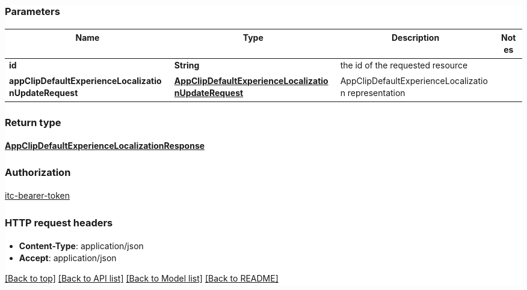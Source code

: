 ### Parameters

Name | Type | Description  | Notes
------------- | ------------- | ------------- | -------------
 **id** | **String**| the id of the requested resource | 
 **appClipDefaultExperienceLocalizationUpdateRequest** | [**AppClipDefaultExperienceLocalizationUpdateRequest**](AppClipDefaultExperienceLocalizationUpdateRequest.md)| AppClipDefaultExperienceLocalization representation | 

### Return type

[**AppClipDefaultExperienceLocalizationResponse**](AppClipDefaultExperienceLocalizationResponse.md)

### Authorization

[itc-bearer-token](../README.md#itc-bearer-token)

### HTTP request headers

 - **Content-Type**: application/json
 - **Accept**: application/json

[[Back to top]](#) [[Back to API list]](../README.md#documentation-for-api-endpoints) [[Back to Model list]](../README.md#documentation-for-models) [[Back to README]](../README.md)


